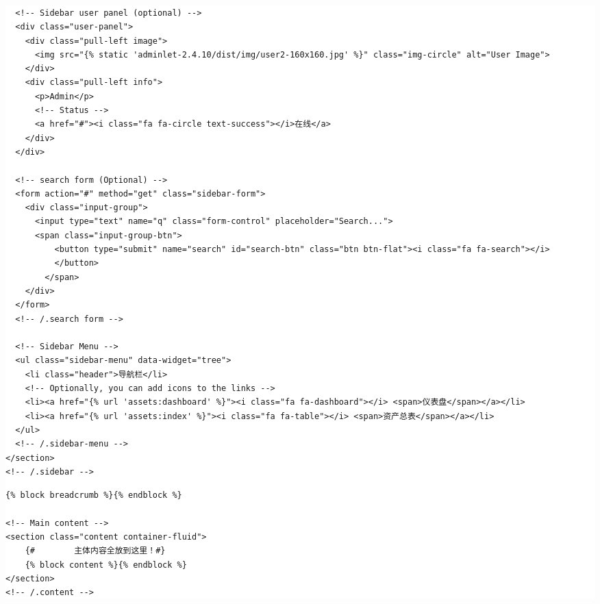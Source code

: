       <!-- Sidebar user panel (optional) -->
      <div class="user-panel">
        <div class="pull-left image">
          <img src="{% static 'adminlet-2.4.10/dist/img/user2-160x160.jpg' %}" class="img-circle" alt="User Image">
        </div>
        <div class="pull-left info">
          <p>Admin</p>
          <!-- Status -->
          <a href="#"><i class="fa fa-circle text-success"></i>在线</a>
        </div>
      </div>

      <!-- search form (Optional) -->
      <form action="#" method="get" class="sidebar-form">
        <div class="input-group">
          <input type="text" name="q" class="form-control" placeholder="Search...">
          <span class="input-group-btn">
              <button type="submit" name="search" id="search-btn" class="btn btn-flat"><i class="fa fa-search"></i>
              </button>
            </span>
        </div>
      </form>
      <!-- /.search form -->

      <!-- Sidebar Menu -->
      <ul class="sidebar-menu" data-widget="tree">
        <li class="header">导航栏</li>
        <!-- Optionally, you can add icons to the links -->
        <li><a href="{% url 'assets:dashboard' %}"><i class="fa fa-dashboard"></i> <span>仪表盘</span></a></li>
        <li><a href="{% url 'assets:index' %}"><i class="fa fa-table"></i> <span>资产总表</span></a></li>
      </ul>
      <!-- /.sidebar-menu -->
    </section>
    <!-- /.sidebar -->
  </aside>

  
  <div class="content-wrapper">

    {% block breadcrumb %}{% endblock %}

    <!-- Main content -->
    <section class="content container-fluid">
        {#        主体内容全放到这里！#}
        {% block content %}{% endblock %}
    </section>
    <!-- /.content -->

  </div>
  


  